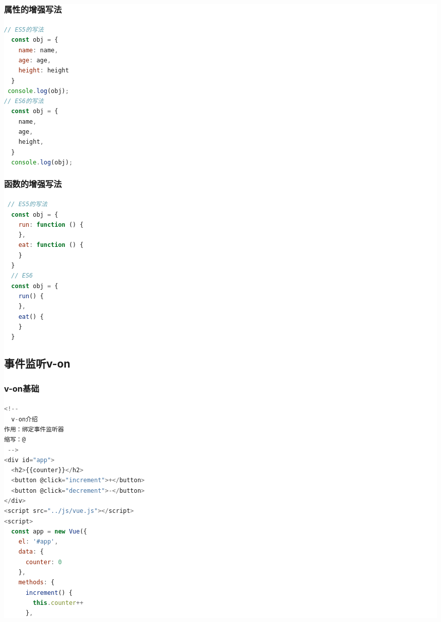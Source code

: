 ### 属性的增强写法

```javascript
// ES5的写法
  const obj = {
    name: name,
    age: age,
    height: height
  }
 console.log(obj);
// ES6的写法
  const obj = {
    name,
    age,
    height,
  }
  console.log(obj);
```

### 函数的增强写法

```javascript
 // ES5的写法
  const obj = {
    run: function () {
    },
    eat: function () {
    }
  }
  // ES6
  const obj = {
    run() {
    },
    eat() {
    }
  }
```

## 事件监听v-on

### v-on基础

```javascript
<!-- 
  v-on介绍
作用：绑定事件监听器
缩写：@
 -->
<div id="app">
  <h2>{{counter}}</h2>
  <button @click="increment">+</button>
  <button @click="decrement">-</button>
</div>
<script src="../js/vue.js"></script>
<script>
  const app = new Vue({
    el: '#app',
    data: {
      counter: 0
    },
    methods: {
      increment() {
        this.counter++
      },
```